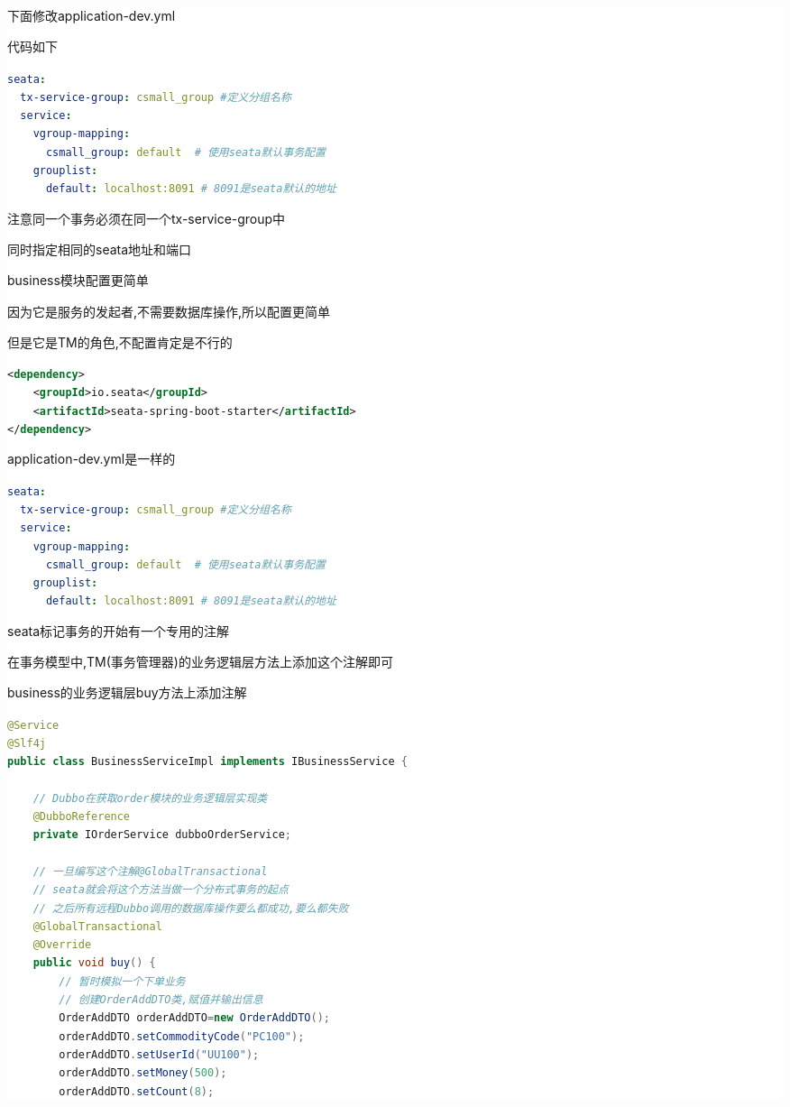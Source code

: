 下面修改application-dev.yml

代码如下

```yaml
seata:
  tx-service-group: csmall_group #定义分组名称
  service:
    vgroup-mapping:
      csmall_group: default  # 使用seata默认事务配置
    grouplist: 
      default: localhost:8091 # 8091是seata默认的地址
```

注意同一个事务必须在同一个tx-service-group中

同时指定相同的seata地址和端口

business模块配置更简单

因为它是服务的发起者,不需要数据库操作,所以配置更简单

但是它是TM的角色,不配置肯定是不行的

```xml
<dependency>
    <groupId>io.seata</groupId>
    <artifactId>seata-spring-boot-starter</artifactId>
</dependency>
```

application-dev.yml是一样的

```yaml
seata:
  tx-service-group: csmall_group #定义分组名称
  service:
    vgroup-mapping:
      csmall_group: default  # 使用seata默认事务配置
    grouplist:
      default: localhost:8091 # 8091是seata默认的地址
```

seata标记事务的开始有一个专用的注解

在事务模型中,TM(事务管理器)的业务逻辑层方法上添加这个注解即可

business的业务逻辑层buy方法上添加注解

```java
@Service
@Slf4j
public class BusinessServiceImpl implements IBusinessService {

    // Dubbo在获取order模块的业务逻辑层实现类
    @DubboReference
    private IOrderService dubboOrderService;

    // 一旦编写这个注解@GlobalTransactional
    // seata就会将这个方法当做一个分布式事务的起点
    // 之后所有远程Dubbo调用的数据库操作要么都成功,要么都失败
    @GlobalTransactional
    @Override
    public void buy() {
        // 暂时模拟一个下单业务
        // 创建OrderAddDTO类,赋值并输出信息
        OrderAddDTO orderAddDTO=new OrderAddDTO();
        orderAddDTO.setCommodityCode("PC100");
        orderAddDTO.setUserId("UU100");
        orderAddDTO.setMoney(500);
        orderAddDTO.setCount(8);
```